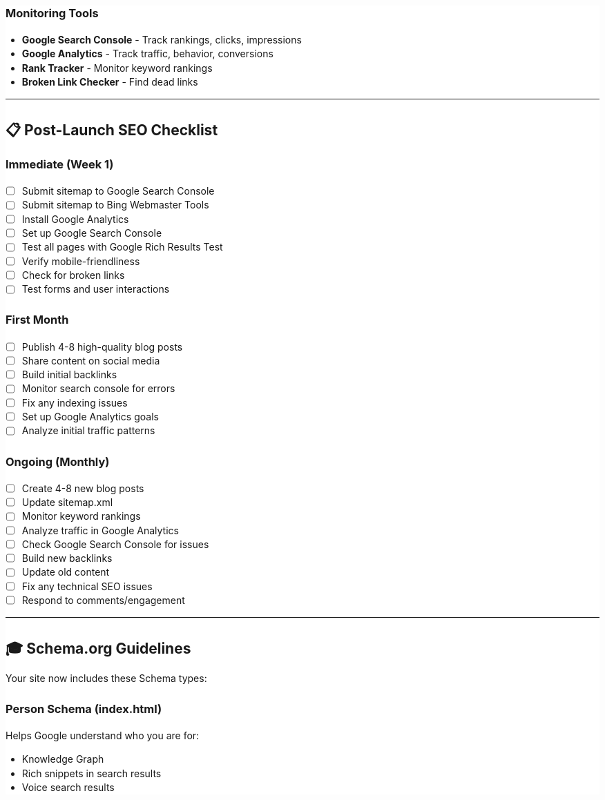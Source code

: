 ### Monitoring Tools
- **Google Search Console** - Track rankings, clicks, impressions
- **Google Analytics** - Track traffic, behavior, conversions
- **Rank Tracker** - Monitor keyword rankings
- **Broken Link Checker** - Find dead links

---

## 📋 Post-Launch SEO Checklist

### Immediate (Week 1)
- [ ] Submit sitemap to Google Search Console
- [ ] Submit sitemap to Bing Webmaster Tools
- [ ] Install Google Analytics
- [ ] Set up Google Search Console
- [ ] Test all pages with Google Rich Results Test
- [ ] Verify mobile-friendliness
- [ ] Check for broken links
- [ ] Test forms and user interactions

### First Month
- [ ] Publish 4-8 high-quality blog posts
- [ ] Share content on social media
- [ ] Build initial backlinks
- [ ] Monitor search console for errors
- [ ] Fix any indexing issues
- [ ] Set up Google Analytics goals
- [ ] Analyze initial traffic patterns

### Ongoing (Monthly)
- [ ] Create 4-8 new blog posts
- [ ] Update sitemap.xml
- [ ] Monitor keyword rankings
- [ ] Analyze traffic in Google Analytics
- [ ] Check Google Search Console for issues
- [ ] Build new backlinks
- [ ] Update old content
- [ ] Fix any technical SEO issues
- [ ] Respond to comments/engagement

---

## 🎓 Schema.org Guidelines

Your site now includes these Schema types:

### Person Schema (index.html)
Helps Google understand who you are for:
- Knowledge Graph
- Rich snippets in search results
- Voice search results
